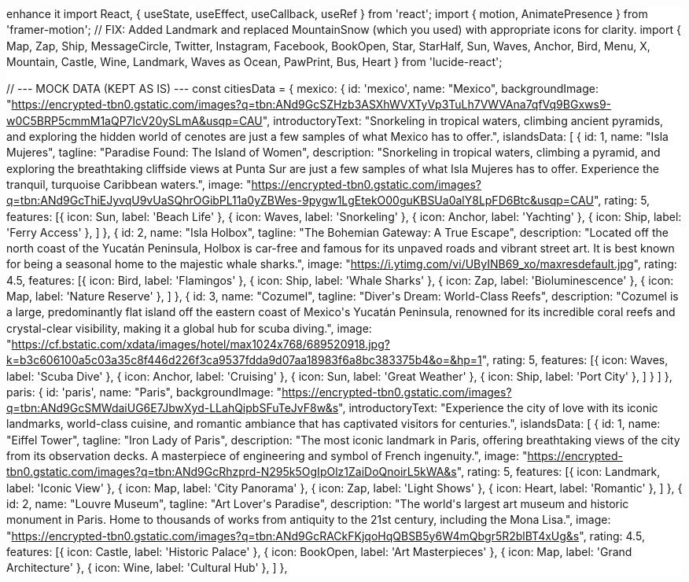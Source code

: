 enhance it import React, { useState, useEffect, useCallback, useRef } from 'react';
import { motion, AnimatePresence } from 'framer-motion';
// FIX: Added Landmark and replaced MountainSnow (which you used) with appropriate icons for clarity.
import { Map, Zap, Ship, MessageCircle, Twitter, Instagram, Facebook, BookOpen, Star, StarHalf, Sun, Waves, Anchor, Bird, Menu, X, Mountain, Castle, Wine, Landmark, Waves as Ocean, PawPrint, Bus, Heart } from 'lucide-react';

// --- MOCK DATA (KEPT AS IS) ---
const citiesData = {
    mexico: {
        id: 'mexico',
        name: "Mexico",
        backgroundImage: "https://encrypted-tbn0.gstatic.com/images?q=tbn:ANd9GcSZHzb3ASXhWVXTyVp3TuLh7VWVAna7qfVq9BGxws9-w0C5BRP5cmmM1aQP7lcV20ySLmA&usqp=CAU",
        introductoryText: "Snorkeling in tropical waters, climbing ancient pyramids, and exploring the hidden world of cenotes are just a few samples of what Mexico has to offer.",
        islandsData: [
            { id: 1, name: "Isla Mujeres", tagline: "Paradise Found: The Island of Women", description: "Snorkeling in tropical waters, climbing a pyramid, and exploring the breathtaking cliffside views at Punta Sur are just a few samples of what Isla Mujeres has to offer. Experience the tranquil, turquoise Caribbean waters.", image: "https://encrypted-tbn0.gstatic.com/images?q=tbn:ANd9GcThiEJyvqU9vUaSQhrOGibPL11a0yZBWes-9pygw1LgEtekO00guKBSUa0alY8LpFD6Btc&usqp=CAU", rating: 5, features: [{ icon: Sun, label: 'Beach Life' }, { icon: Waves, label: 'Snorkeling' }, { icon: Anchor, label: 'Yachting' }, { icon: Ship, label: 'Ferry Access' }, ] },
            { id: 2, name: "Isla Holbox", tagline: "The Bohemian Gateway: A True Escape", description: "Located off the north coast of the Yucatán Peninsula, Holbox is car-free and famous for its unpaved roads and vibrant street art. It is best known for being a seasonal home to the majestic whale sharks.", image: "https://i.ytimg.com/vi/UByINB69_xo/maxresdefault.jpg", rating: 4.5, features: [{ icon: Bird, label: 'Flamingos' }, { icon: Ship, label: 'Whale Sharks' }, { icon: Zap, label: 'Bioluminescence' }, { icon: Map, label: 'Nature Reserve' }, ] },
            { id: 3, name: "Cozumel", tagline: "Diver's Dream: World-Class Reefs", description: "Cozumel is a large, predominantly flat island off the eastern coast of Mexico's Yucatán Peninsula, renowned for its incredible coral reefs and crystal-clear visibility, making it a global hub for scuba diving.", image: "https://cf.bstatic.com/xdata/images/hotel/max1024x768/689520918.jpg?k=b3c606100a5c03a35c8f446d226f3ca9537fdda9d07aa18983f6a8bc383375b4&o=&hp=1", rating: 5, features: [{ icon: Waves, label: 'Scuba Dive' }, { icon: Anchor, label: 'Cruising' }, { icon: Sun, label: 'Great Weather' }, { icon: Ship, label: 'Port City' }, ] }
        ]
    },
    paris: {
        id: 'paris',
        name: "Paris",
        backgroundImage: "https://encrypted-tbn0.gstatic.com/images?q=tbn:ANd9GcSMWdaiUG6E7JbwXyd-LLahQipbSFuTeJvF8w&s",
        introductoryText: "Experience the city of love with its iconic landmarks, world-class cuisine, and romantic ambiance that has captivated visitors for centuries.",
        islandsData: [
            { id: 1, name: "Eiffel Tower", tagline: "Iron Lady of Paris", description: "The most iconic landmark in Paris, offering breathtaking views of the city from its observation decks. A masterpiece of engineering and symbol of French ingenuity.", image: "https://encrypted-tbn0.gstatic.com/images?q=tbn:ANd9GcRhzprd-N295k5OgIpOlz1ZaiDoQnoirL5kWA&s", rating: 5, features: [{ icon: Landmark, label: 'Iconic View' }, { icon: Map, label: 'City Panorama' }, { icon: Zap, label: 'Light Shows' }, { icon: Heart, label: 'Romantic' }, ] },
            { id: 2, name: "Louvre Museum", tagline: "Art Lover's Paradise", description: "The world's largest art museum and historic monument in Paris. Home to thousands of works from antiquity to the 21st century, including the Mona Lisa.", image: "https://encrypted-tbn0.gstatic.com/images?q=tbn:ANd9GcRACkFKjqoHqQBSB5y6W4mQbgr5R2blBT4xUg&s", rating: 4.5, features: [{ icon: Castle, label: 'Historic Palace' }, { icon: BookOpen, label: 'Art Masterpieces' }, { icon: Map, label: 'Grand Architecture' }, { icon: Wine, label: 'Cultural Hub' }, ] },